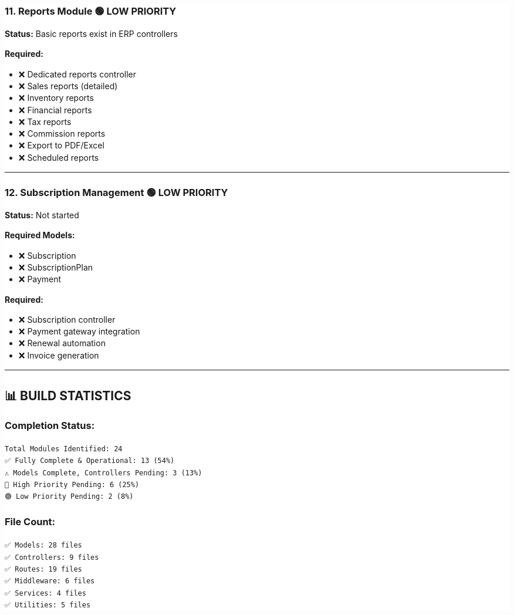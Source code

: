
### 11. **Reports Module** 🟢 LOW PRIORITY
**Status:** Basic reports exist in ERP controllers

**Required:**
- ❌ Dedicated reports controller
- ❌ Sales reports (detailed)
- ❌ Inventory reports
- ❌ Financial reports
- ❌ Tax reports
- ❌ Commission reports
- ❌ Export to PDF/Excel
- ❌ Scheduled reports

---

### 12. **Subscription Management** 🟢 LOW PRIORITY
**Status:** Not started

**Required Models:**
- ❌ Subscription
- ❌ SubscriptionPlan
- ❌ Payment

**Required:**
- ❌ Subscription controller
- ❌ Payment gateway integration
- ❌ Renewal automation
- ❌ Invoice generation

---

## 📊 BUILD STATISTICS

### Completion Status:
```
Total Modules Identified: 24
✅ Fully Complete & Operational: 13 (54%)
⚠️ Models Complete, Controllers Pending: 3 (13%)
🔴 High Priority Pending: 6 (25%)
🟢 Low Priority Pending: 2 (8%)
```

### File Count:
```
✅ Models: 28 files
✅ Controllers: 9 files
✅ Routes: 19 files
✅ Middleware: 6 files
✅ Services: 4 files
✅ Utilities: 5 files
```
